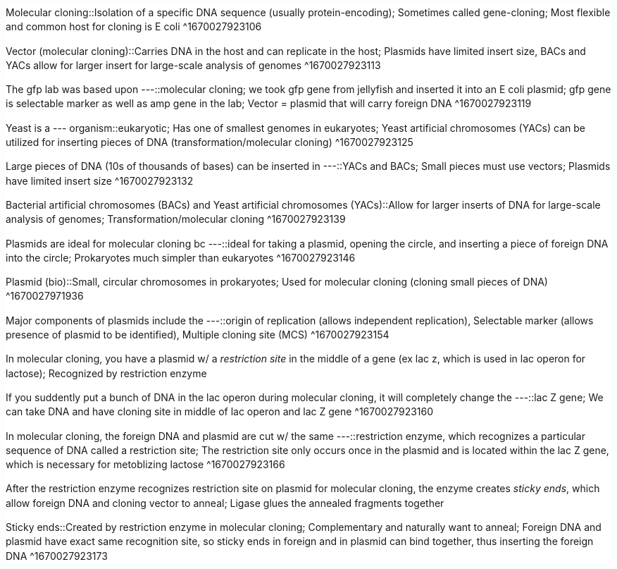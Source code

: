 Molecular cloning::Isolation of a specific DNA sequence (usually protein-encoding); Sometimes called gene-cloning; Most flexible and common host for cloning is E coli
^1670027923106

Vector (molecular cloning)::Carries DNA in the host and can replicate in the host; Plasmids have limited insert size, BACs and YACs allow for larger insert for large-scale analysis of genomes
^1670027923113

The gfp lab was based upon ---::molecular cloning; we took gfp gene from jellyfish and inserted it into an E coli plasmid; gfp gene is selectable marker as well as amp gene in the lab; Vector = plasmid that will carry foreign DNA
^1670027923119

Yeast is a --- organism::eukaryotic; Has one of smallest genomes in eukaryotes; Yeast artificial chromosomes (YACs) can be utilized for inserting pieces of DNA (transformation/molecular cloning)
^1670027923125

Large pieces of DNA (10s of thousands of bases) can be inserted in ---::YACs and BACs; Small pieces must use vectors; Plasmids have limited insert size
^1670027923132

Bacterial artificial chromosomes (BACs) and Yeast artificial chromosomes (YACs)::Allow for larger inserts of DNA for large-scale analysis of genomes; Transformation/molecular cloning
^1670027923139

Plasmids are ideal for molecular cloning bc ---::ideal for taking a plasmid, opening the circle, and inserting a piece of foreign DNA into the circle; Prokaryotes much simpler than eukaryotes
^1670027923146

Plasmid (bio)::Small, circular chromosomes in prokaryotes; Used for molecular cloning (cloning small pieces of DNA)
^1670027971936

Major components of plasmids include the ---::origin of replication (allows independent replication), Selectable marker (allows presence of plasmid to be identified), Multiple cloning site (MCS)
^1670027923154

In molecular cloning, you have a plasmid w/ a *restriction site* in the middle of a gene (ex lac z, which is used in lac operon for lactose); Recognized by restriction enzyme

If you suddently put a bunch of DNA in the lac operon during molecular cloning, it will completely change the ---::lac Z gene; We can take DNA and have cloning site in middle of lac operon and lac Z gene
^1670027923160

In molecular cloning, the foreign DNA and plasmid are cut w/ the same ---::restriction enzyme, which recognizes a particular sequence of DNA called a restriction site; The restriction site only occurs once in the plasmid and is located within the lac Z gene, which is necessary for metoblizing lactose
^1670027923166

After the restriction enzyme recognizes restriction site on plasmid for molecular cloning, the enzyme creates *sticky ends*, which allow foreign DNA and cloning vector to anneal; Ligase glues the annealed fragments together

Sticky ends::Created by restriction enzyme in molecular cloning; Complementary and naturally want to anneal; Foreign DNA and plasmid have exact same recognition site, so sticky ends in foreign and in plasmid can bind together, thus inserting the foreign DNA
^1670027923173
